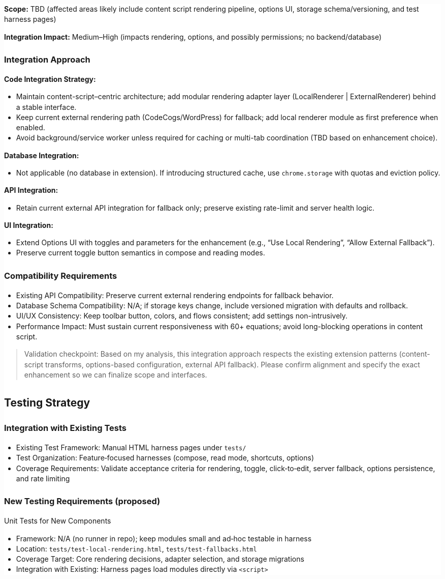 **Scope:** TBD (affected areas likely include content script rendering pipeline, options UI, storage schema/versioning, and test harness pages)

**Integration Impact:** Medium–High (impacts rendering, options, and possibly permissions; no backend/database)

### Integration Approach
**Code Integration Strategy:**
- Maintain content-script–centric architecture; add modular rendering adapter layer (LocalRenderer | ExternalRenderer) behind a stable interface.
- Keep current external rendering path (CodeCogs/WordPress) for fallback; add local renderer module as first preference when enabled.
- Avoid background/service worker unless required for caching or multi-tab coordination (TBD based on enhancement choice).

**Database Integration:**
- Not applicable (no database in extension). If introducing structured cache, use `chrome.storage` with quotas and eviction policy.

**API Integration:**
- Retain current external API integration for fallback only; preserve existing rate-limit and server health logic.

**UI Integration:**
- Extend Options UI with toggles and parameters for the enhancement (e.g., “Use Local Rendering”, “Allow External Fallback”).
- Preserve current toggle button semantics in compose and reading modes.

### Compatibility Requirements
- Existing API Compatibility: Preserve current external rendering endpoints for fallback behavior.
- Database Schema Compatibility: N/A; if storage keys change, include versioned migration with defaults and rollback.
- UI/UX Consistency: Keep toolbar button, colors, and flows consistent; add settings non-intrusively.
- Performance Impact: Must sustain current responsiveness with 60+ equations; avoid long-blocking operations in content script.

> Validation checkpoint: Based on my analysis, this integration approach respects the existing extension patterns (content-script transforms, options-based configuration, external API fallback). Please confirm alignment and specify the exact enhancement so we can finalize scope and interfaces.

## Testing Strategy

### Integration with Existing Tests
- Existing Test Framework: Manual HTML harness pages under `tests/`
- Test Organization: Feature‑focused harnesses (compose, read mode, shortcuts, options)
- Coverage Requirements: Validate acceptance criteria for rendering, toggle, click‑to‑edit, server fallback, options persistence, and rate limiting

### New Testing Requirements (proposed)

Unit Tests for New Components
- Framework: N/A (no runner in repo); keep modules small and ad‑hoc testable in harness
- Location: `tests/test-local-rendering.html`, `tests/test-fallbacks.html`
- Coverage Target: Core rendering decisions, adapter selection, and storage migrations
- Integration with Existing: Harness pages load modules directly via `<script>`
